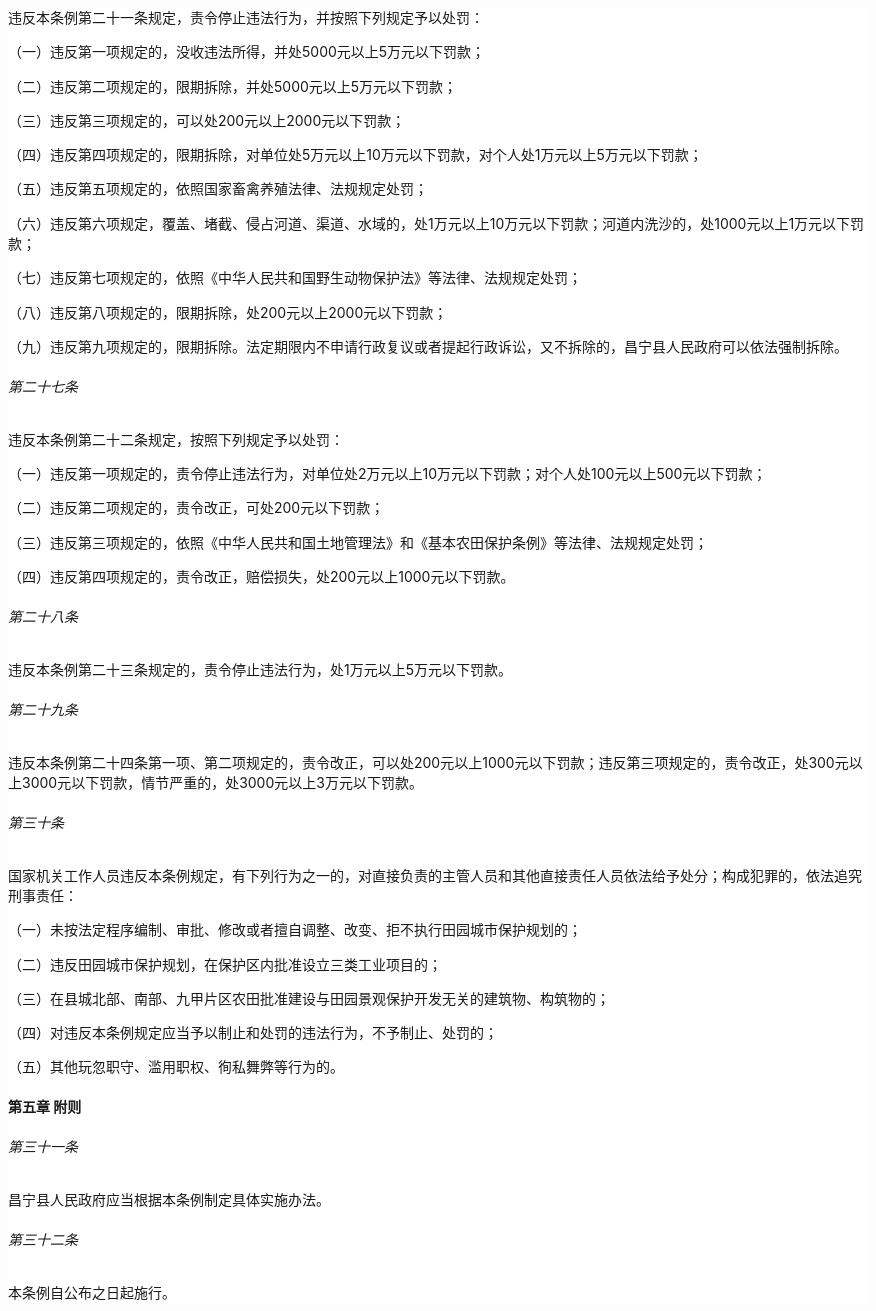违反本条例第二十一条规定，责令停止违法行为，并按照下列规定予以处罚：

（一）违反第一项规定的，没收违法所得，并处5000元以上5万元以下罚款；

（二）违反第二项规定的，限期拆除，并处5000元以上5万元以下罚款；

（三）违反第三项规定的，可以处200元以上2000元以下罚款；

（四）违反第四项规定的，限期拆除，对单位处5万元以上10万元以下罚款，对个人处1万元以上5万元以下罚款；

（五）违反第五项规定的，依照国家畜禽养殖法律、法规规定处罚；

（六）违反第六项规定，覆盖、堵截、侵占河道、渠道、水域的，处1万元以上10万元以下罚款；河道内洗沙的，处1000元以上1万元以下罚款；

（七）违反第七项规定的，依照《中华人民共和国野生动物保护法》等法律、法规规定处罚；

（八）违反第八项规定的，限期拆除，处200元以上2000元以下罚款；

（九）违反第九项规定的，限期拆除。法定期限内不申请行政复议或者提起行政诉讼，又不拆除的，昌宁县人民政府可以依法强制拆除。

###### 第二十七条

违反本条例第二十二条规定，按照下列规定予以处罚：

（一）违反第一项规定的，责令停止违法行为，对单位处2万元以上10万元以下罚款；对个人处100元以上500元以下罚款；

（二）违反第二项规定的，责令改正，可处200元以下罚款；

（三）违反第三项规定的，依照《中华人民共和国土地管理法》和《基本农田保护条例》等法律、法规规定处罚；

（四）违反第四项规定的，责令改正，赔偿损失，处200元以上1000元以下罚款。

###### 第二十八条

违反本条例第二十三条规定的，责令停止违法行为，处1万元以上5万元以下罚款。

###### 第二十九条

违反本条例第二十四条第一项、第二项规定的，责令改正，可以处200元以上1000元以下罚款；违反第三项规定的，责令改正，处300元以上3000元以下罚款，情节严重的，处3000元以上3万元以下罚款。

###### 第三十条

国家机关工作人员违反本条例规定，有下列行为之一的，对直接负责的主管人员和其他直接责任人员依法给予处分；构成犯罪的，依法追究刑事责任：

（一）未按法定程序编制、审批、修改或者擅自调整、改变、拒不执行田园城市保护规划的；

（二）违反田园城市保护规划，在保护区内批准设立三类工业项目的；

（三）在县城北部、南部、九甲片区农田批准建设与田园景观保护开发无关的建筑物、构筑物的；

（四）对违反本条例规定应当予以制止和处罚的违法行为，不予制止、处罚的；

（五）其他玩忽职守、滥用职权、徇私舞弊等行为的。

#### 第五章 附则

###### 第三十一条

昌宁县人民政府应当根据本条例制定具体实施办法。

###### 第三十二条

本条例自公布之日起施行。
